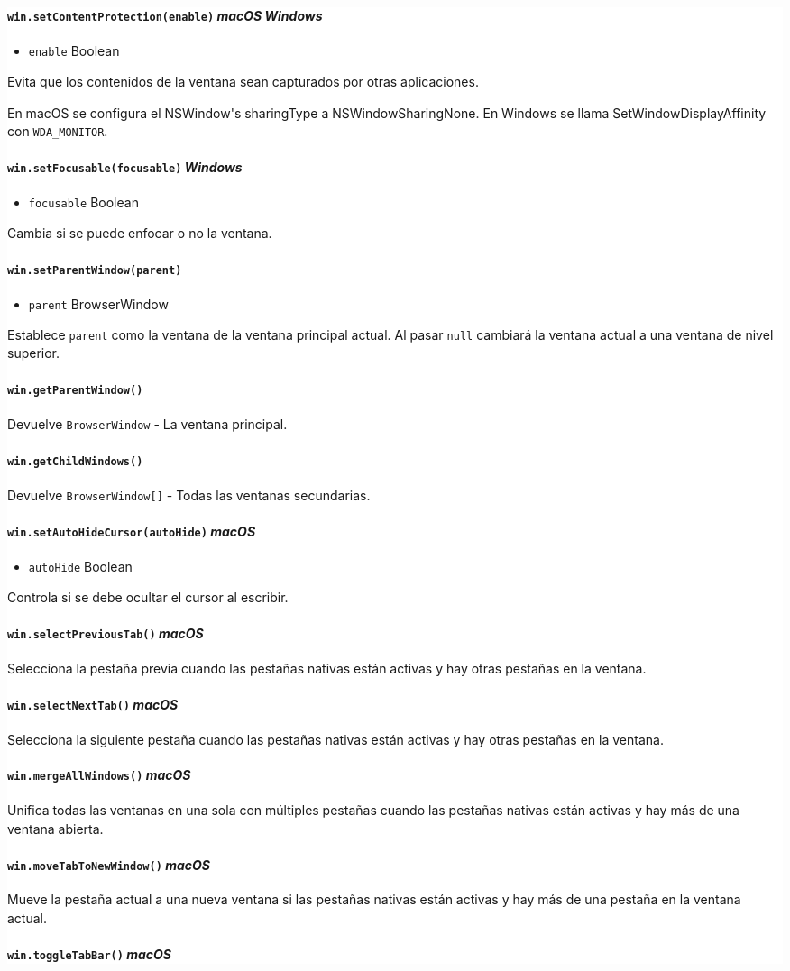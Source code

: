 #### `win.setContentProtection(enable)` *macOS* *Windows*

* `enable` Boolean

Evita que los contenidos de la ventana sean capturados por otras aplicaciones.

En macOS se configura el NSWindow's sharingType a NSWindowSharingNone. En Windows se llama SetWindowDisplayAffinity con `WDA_MONITOR`.

#### `win.setFocusable(focusable)` *Windows*

* `focusable` Boolean

Cambia si se puede enfocar o no la ventana.

#### `win.setParentWindow(parent)`

* `parent` BrowserWindow

Establece `parent` como la ventana de la ventana principal actual. Al pasar `null` cambiará la ventana actual a una ventana de nivel superior.

#### `win.getParentWindow()`

Devuelve `BrowserWindow` - La ventana principal.

#### `win.getChildWindows()`

Devuelve `BrowserWindow[]` - Todas las ventanas secundarias.

#### `win.setAutoHideCursor(autoHide)` *macOS*

* `autoHide` Boolean

Controla si se debe ocultar el cursor al escribir.

#### `win.selectPreviousTab()` *macOS*

Selecciona la pestaña previa cuando las pestañas nativas están activas y hay otras pestañas en la ventana.

#### `win.selectNextTab()` *macOS*

Selecciona la siguiente pestaña cuando las pestañas nativas están activas y hay otras pestañas en la ventana.

#### `win.mergeAllWindows()` *macOS*

Unifica todas las ventanas en una sola con múltiples pestañas cuando las pestañas nativas están activas y hay más de una ventana abierta.

#### `win.moveTabToNewWindow()` *macOS*

Mueve la pestaña actual a una nueva ventana si las pestañas nativas están activas y hay más de una pestaña en la ventana actual.

#### `win.toggleTabBar()` *macOS*
